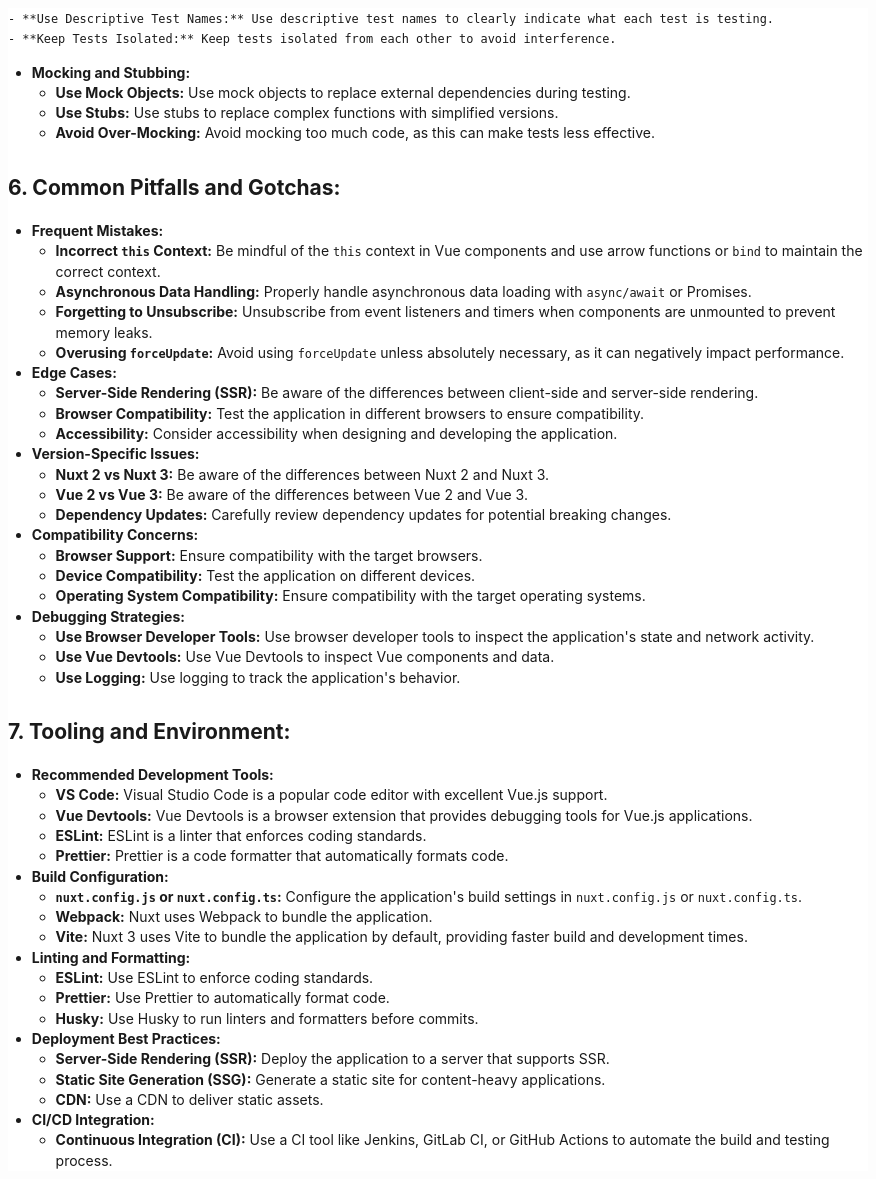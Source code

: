     - **Use Descriptive Test Names:** Use descriptive test names to clearly indicate what each test is testing.
    - **Keep Tests Isolated:** Keep tests isolated from each other to avoid interference.
- **Mocking and Stubbing:**
    - **Use Mock Objects:** Use mock objects to replace external dependencies during testing.
    - **Use Stubs:** Use stubs to replace complex functions with simplified versions.
    - **Avoid Over-Mocking:** Avoid mocking too much code, as this can make tests less effective.

## 6. Common Pitfalls and Gotchas:

- **Frequent Mistakes:**
    - **Incorrect `this` Context:** Be mindful of the `this` context in Vue components and use arrow functions or `bind` to maintain the correct context.
    - **Asynchronous Data Handling:** Properly handle asynchronous data loading with `async/await` or Promises.
    - **Forgetting to Unsubscribe:** Unsubscribe from event listeners and timers when components are unmounted to prevent memory leaks.
    - **Overusing `forceUpdate`:** Avoid using `forceUpdate` unless absolutely necessary, as it can negatively impact performance.
- **Edge Cases:**
    - **Server-Side Rendering (SSR):** Be aware of the differences between client-side and server-side rendering.
    - **Browser Compatibility:** Test the application in different browsers to ensure compatibility.
    - **Accessibility:** Consider accessibility when designing and developing the application.
- **Version-Specific Issues:**
    - **Nuxt 2 vs Nuxt 3:** Be aware of the differences between Nuxt 2 and Nuxt 3.
    - **Vue 2 vs Vue 3:** Be aware of the differences between Vue 2 and Vue 3.
    - **Dependency Updates:** Carefully review dependency updates for potential breaking changes.
- **Compatibility Concerns:**
    - **Browser Support:** Ensure compatibility with the target browsers.
    - **Device Compatibility:** Test the application on different devices.
    - **Operating System Compatibility:** Ensure compatibility with the target operating systems.
- **Debugging Strategies:**
    - **Use Browser Developer Tools:** Use browser developer tools to inspect the application's state and network activity.
    - **Use Vue Devtools:** Use Vue Devtools to inspect Vue components and data.
    - **Use Logging:** Use logging to track the application's behavior.

## 7. Tooling and Environment:

- **Recommended Development Tools:**
    - **VS Code:** Visual Studio Code is a popular code editor with excellent Vue.js support.
    - **Vue Devtools:** Vue Devtools is a browser extension that provides debugging tools for Vue.js applications.
    - **ESLint:** ESLint is a linter that enforces coding standards.
    - **Prettier:** Prettier is a code formatter that automatically formats code.
- **Build Configuration:**
    - **`nuxt.config.js` or `nuxt.config.ts`:** Configure the application's build settings in `nuxt.config.js` or `nuxt.config.ts`.
    - **Webpack:** Nuxt uses Webpack to bundle the application.
    - **Vite:** Nuxt 3 uses Vite to bundle the application by default, providing faster build and development times.
- **Linting and Formatting:**
    - **ESLint:** Use ESLint to enforce coding standards.
    - **Prettier:** Use Prettier to automatically format code.
    - **Husky:** Use Husky to run linters and formatters before commits.
- **Deployment Best Practices:**
    - **Server-Side Rendering (SSR):** Deploy the application to a server that supports SSR.
    - **Static Site Generation (SSG):** Generate a static site for content-heavy applications.
    - **CDN:** Use a CDN to deliver static assets.
- **CI/CD Integration:**
    - **Continuous Integration (CI):** Use a CI tool like Jenkins, GitLab CI, or GitHub Actions to automate the build and testing process.